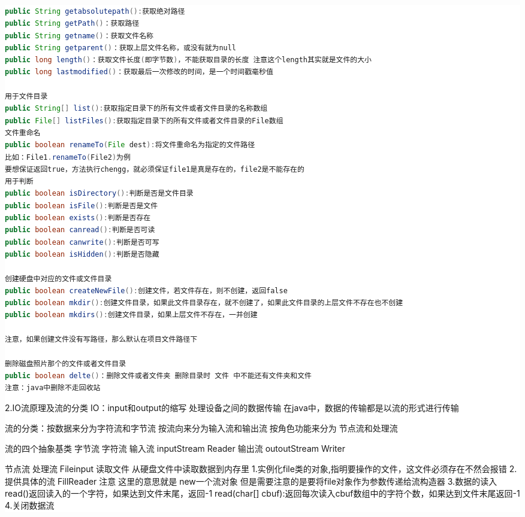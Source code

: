 ```java
public String getabsolutepath():获取绝对路径
public String getPath()：获取路径
public String getname()：获取文件名称
public String getparent()：获取上层文件名称，或没有就为null 
public long length()：获取文件长度(即字节数)，不能获取目录的长度 注意这个length其实就是文件的大小
public long lastmodified()：获取最后一次修改的时间，是一个时间戳毫秒值

用于文件目录
public String[] list():获取指定目录下的所有文件或者文件目录的名称数组
public File[] listFiles():获取指定目录下的所有文件或者文件目录的File数组
文件重命名
public boolean renameTo(File dest):将文件重命名为指定的文件路径
比如：File1.renameTo(File2)为例
要想保证返回true，方法执行chengg，就必须保证file1是真是存在的，file2是不能存在的
用于判断
public boolean isDirectory():判断是否是文件目录
public boolean isFile():判断是否是文件
public boolean exists():判断是否存在
public boolean canread():判断是否可读
public boolean canwrite():判断是否可写
public boolean isHidden():判断是否隐藏

创建硬盘中对应的文件或文件目录
public boolean createNewFile():创建文件，若文件存在，则不创建，返回false
public boolean mkdir():创建文件目录，如果此文件目录存在，就不创建了，如果此文件目录的上层文件不存在也不创建
public boolean mkdirs():创建文件目录，如果上层文件不存在，一并创建

注意，如果创建文件没有写路径，那么默认在项目文件路径下

删除磁盘照片那个的文件或者文件目录
public boolean delte()：删除文件或者文件夹 删除目录时 文件 中不能还有文件夹和文件
注意：java中删除不走回收站
```

2.IO流原理及流的分类
IO：input和output的缩写 处理设备之间的数据传输
在java中，数据的传输都是以流的形式进行传输

流的分类：按数据来分为字符流和字节流
按流向来分为输入流和输出流
按角色功能来分为 节点流和处理流

流的四个抽象基类  字节流       字符流
输入流        inputStream  Reader 
输出流		  outoutStream Writer

节点流      处理流
Fileinput
读取文件 从硬盘文件中读取数据到内存里
1.实例化file类的对象,指明要操作的文件，这文件必须存在不然会报错
2.提供具体的流 FillReader  注意  这里的意思就是 new一个流对象 但是需要注意的是要将file对象作为参数传递给流构造器
3.数据的读入
read()返回读入的一个字符，如果达到文件末尾，返回-1
read(char[] cbuf):返回每次读入cbuf数组中的字符个数，如果达到文件末尾返回-1
4.关闭数据流
